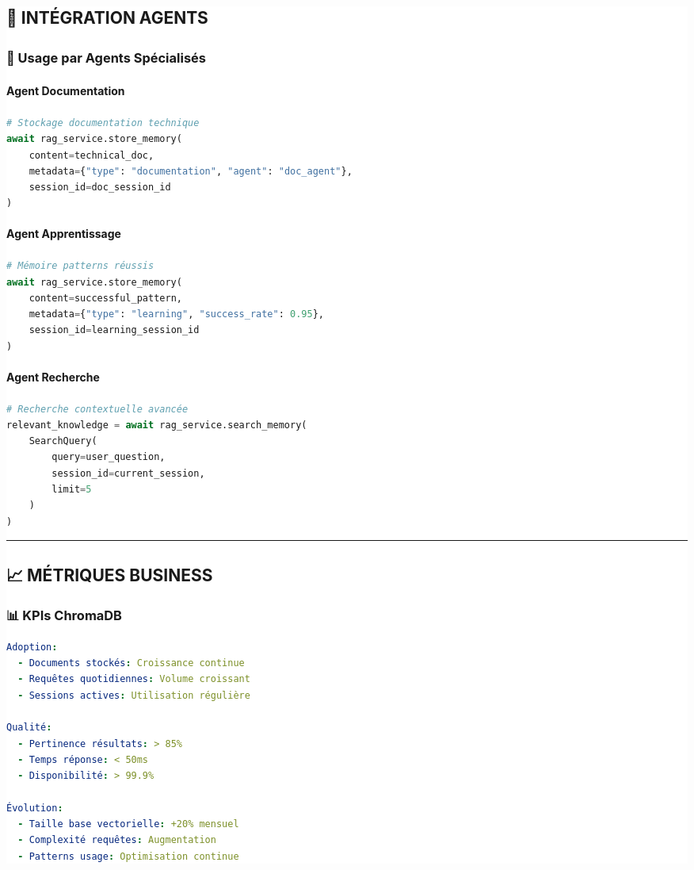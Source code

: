 
## 🔄 INTÉGRATION AGENTS

### 🤖 Usage par Agents Spécialisés

#### Agent Documentation
```python
# Stockage documentation technique
await rag_service.store_memory(
    content=technical_doc,
    metadata={"type": "documentation", "agent": "doc_agent"},
    session_id=doc_session_id
)
```

#### Agent Apprentissage
```python
# Mémoire patterns réussis
await rag_service.store_memory(
    content=successful_pattern,
    metadata={"type": "learning", "success_rate": 0.95},
    session_id=learning_session_id
)
```

#### Agent Recherche
```python
# Recherche contextuelle avancée
relevant_knowledge = await rag_service.search_memory(
    SearchQuery(
        query=user_question,
        session_id=current_session,
        limit=5
    )
)
```

---

## 📈 MÉTRIQUES BUSINESS

### 📊 KPIs ChromaDB

```yaml
Adoption:
  - Documents stockés: Croissance continue
  - Requêtes quotidiennes: Volume croissant
  - Sessions actives: Utilisation régulière
  
Qualité:
  - Pertinence résultats: > 85%
  - Temps réponse: < 50ms
  - Disponibilité: > 99.9%
  
Évolution:
  - Taille base vectorielle: +20% mensuel
  - Complexité requêtes: Augmentation
  - Patterns usage: Optimisation continue
```
